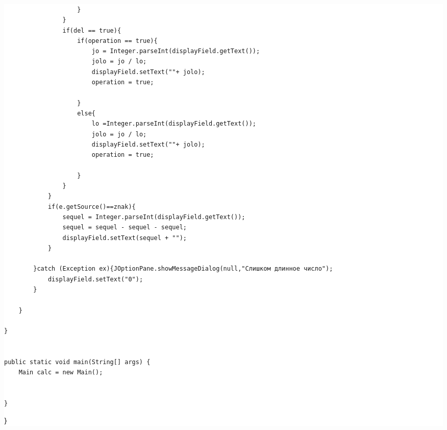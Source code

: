                         }
                    }
                    if(del == true){
                        if(operation == true){
                            jo = Integer.parseInt(displayField.getText());
                            jolo = jo / lo;
                            displayField.setText(""+ jolo);
                            operation = true;

                        }
                        else{
                            lo =Integer.parseInt(displayField.getText());
                            jolo = jo / lo;
                            displayField.setText(""+ jolo);
                            operation = true;

                        }
                    }
                }
                if(e.getSource()==znak){
                    sequel = Integer.parseInt(displayField.getText());
                    sequel = sequel - sequel - sequel;
                    displayField.setText(sequel + "");
                }

            }catch (Exception ex){JOptionPane.showMessageDialog(null,"Слишком длинное число");
                displayField.setText("0");
            }

        }

    }


    public static void main(String[] args) {
        Main calc = new Main();


    }

}

